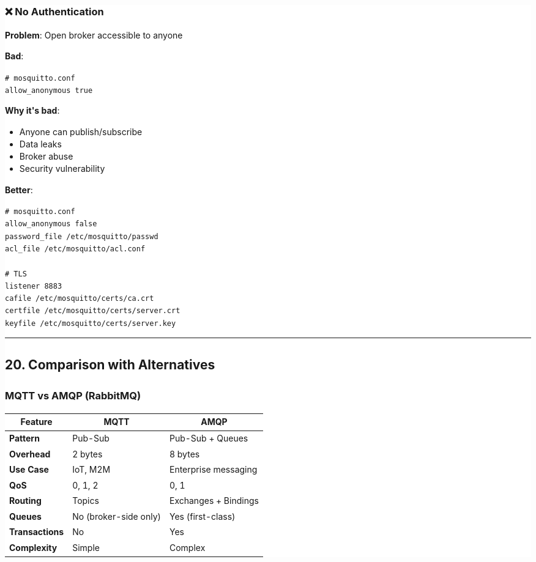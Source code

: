 
### ❌ No Authentication

**Problem**: Open broker accessible to anyone

**Bad**:
```
# mosquitto.conf
allow_anonymous true
```

**Why it's bad**:
- Anyone can publish/subscribe
- Data leaks
- Broker abuse
- Security vulnerability

**Better**:
```
# mosquitto.conf
allow_anonymous false
password_file /etc/mosquitto/passwd
acl_file /etc/mosquitto/acl.conf

# TLS
listener 8883
cafile /etc/mosquitto/certs/ca.crt
certfile /etc/mosquitto/certs/server.crt
keyfile /etc/mosquitto/certs/server.key
```

---

## 20. Comparison with Alternatives

### MQTT vs AMQP (RabbitMQ)

| Feature | MQTT | AMQP |
|---------|------|------|
| **Pattern** | Pub-Sub | Pub-Sub + Queues |
| **Overhead** | 2 bytes | 8 bytes |
| **Use Case** | IoT, M2M | Enterprise messaging |
| **QoS** | 0, 1, 2 | 0, 1 |
| **Routing** | Topics | Exchanges + Bindings |
| **Queues** | No (broker-side only) | Yes (first-class) |
| **Transactions** | No | Yes |
| **Complexity** | Simple | Complex |
